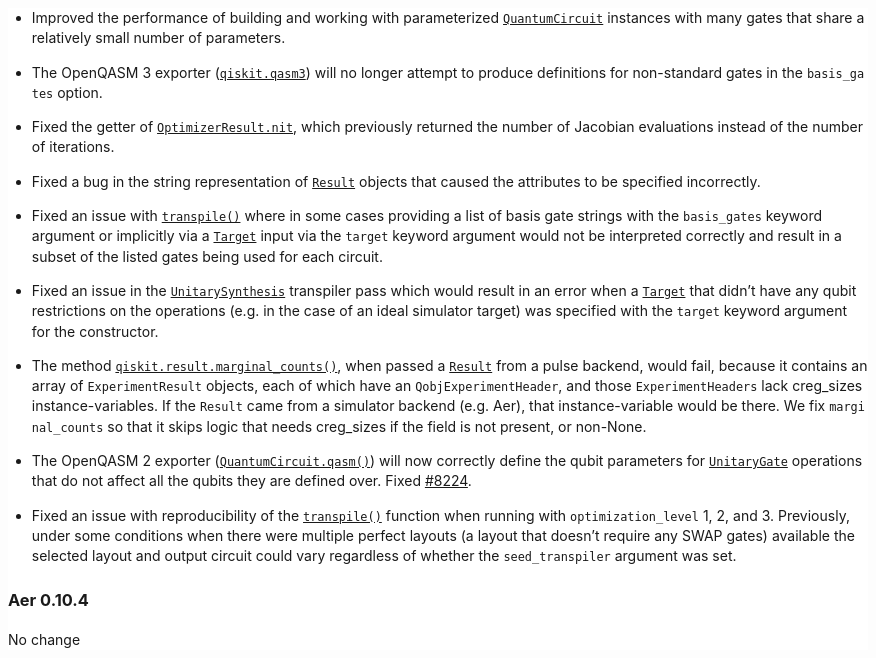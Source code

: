 *   Improved the performance of building and working with parameterized [`QuantumCircuit`](/api/qiskit/0.44/qiskit.circuit.QuantumCircuit "qiskit.circuit.QuantumCircuit") instances with many gates that share a relatively small number of parameters.

*   The OpenQASM 3 exporter ([`qiskit.qasm3`](/api/qiskit/0.44/qasm3#module-qiskit.qasm3 "qiskit.qasm3")) will no longer attempt to produce definitions for non-standard gates in the `basis_gates` option.

*   Fixed the getter of [`OptimizerResult.nit`](/api/qiskit/0.44/qiskit.algorithms.optimizers.OptimizerResult#nit "qiskit.algorithms.optimizers.OptimizerResult.nit"), which previously returned the number of Jacobian evaluations instead of the number of iterations.

*   Fixed a bug in the string representation of [`Result`](/api/qiskit/0.44/qiskit.result.Result "qiskit.result.Result") objects that caused the attributes to be specified incorrectly.

*   Fixed an issue with [`transpile()`](/api/qiskit/0.44/compiler#qiskit.compiler.transpile "qiskit.compiler.transpile") where in some cases providing a list of basis gate strings with the `basis_gates` keyword argument or implicitly via a [`Target`](/api/qiskit/0.44/qiskit.transpiler.Target "qiskit.transpiler.Target") input via the `target` keyword argument would not be interpreted correctly and result in a subset of the listed gates being used for each circuit.

*   Fixed an issue in the [`UnitarySynthesis`](/api/qiskit/0.44/qiskit.transpiler.passes.UnitarySynthesis "qiskit.transpiler.passes.UnitarySynthesis") transpiler pass which would result in an error when a [`Target`](/api/qiskit/0.44/qiskit.transpiler.Target "qiskit.transpiler.Target") that didn’t have any qubit restrictions on the operations (e.g. in the case of an ideal simulator target) was specified with the `target` keyword argument for the constructor.

*   The method [`qiskit.result.marginal_counts()`](/api/qiskit/0.44/result#qiskit.result.marginal_counts "qiskit.result.marginal_counts"), when passed a [`Result`](/api/qiskit/0.44/qiskit.result.Result "qiskit.result.Result") from a pulse backend, would fail, because it contains an array of `ExperimentResult` objects, each of which have an `QobjExperimentHeader`, and those `ExperimentHeaders` lack creg\_sizes instance-variables. If the `Result` came from a simulator backend (e.g. Aer), that instance-variable would be there. We fix `marginal_counts` so that it skips logic that needs creg\_sizes if the field is not present, or non-None.

*   The OpenQASM 2 exporter ([`QuantumCircuit.qasm()`](/api/qiskit/0.44/qiskit.circuit.QuantumCircuit#qasm "qiskit.circuit.QuantumCircuit.qasm")) will now correctly define the qubit parameters for [`UnitaryGate`](/api/qiskit/0.44/qiskit.circuit.library.UnitaryGate "qiskit.circuit.library.UnitaryGate") operations that do not affect all the qubits they are defined over. Fixed [#8224](https://github.com/Qiskit/qiskit-terra/issues/8224).

*   Fixed an issue with reproducibility of the [`transpile()`](/api/qiskit/0.44/compiler#qiskit.compiler.transpile "qiskit.compiler.transpile") function when running with `optimization_level` 1, 2, and 3. Previously, under some conditions when there were multiple perfect layouts (a layout that doesn’t require any SWAP gates) available the selected layout and output circuit could vary regardless of whether the `seed_transpiler` argument was set.

<span id="id118" />

### Aer 0.10.4

No change

<span id="release-notes-0-19-2-ibmq" />

<span id="id119" />

